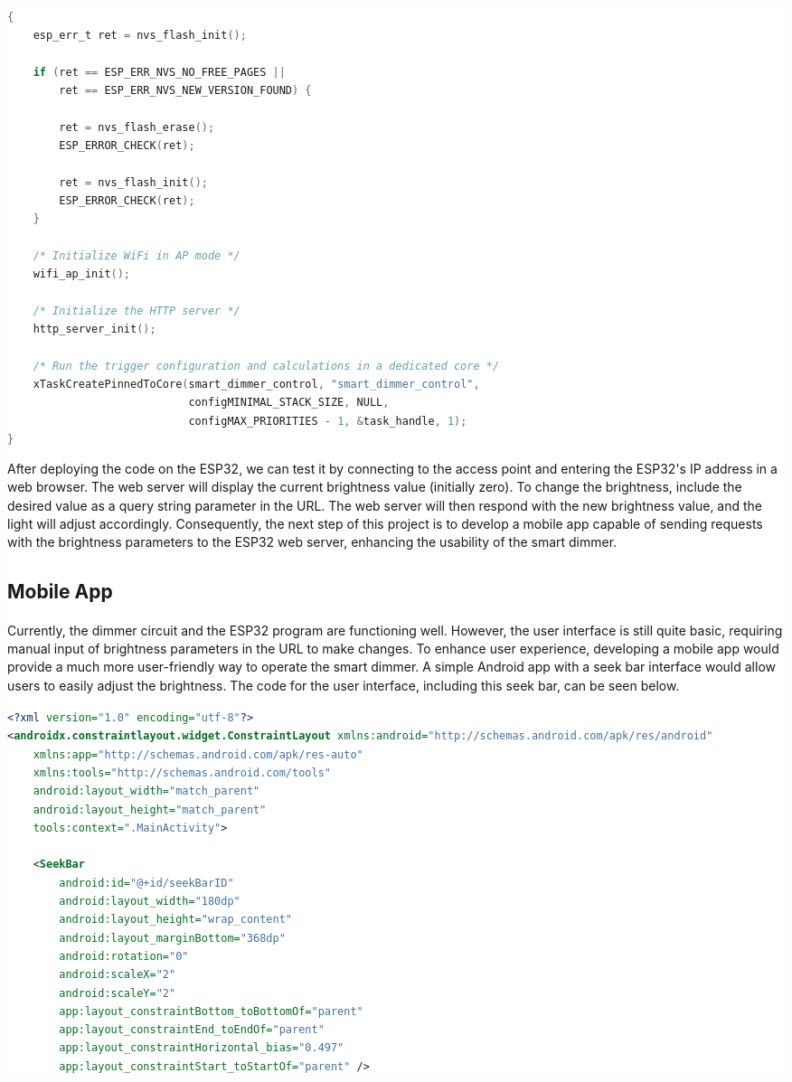 ```c
{
    esp_err_t ret = nvs_flash_init();

    if (ret == ESP_ERR_NVS_NO_FREE_PAGES ||
        ret == ESP_ERR_NVS_NEW_VERSION_FOUND) {

        ret = nvs_flash_erase();
        ESP_ERROR_CHECK(ret);
        
        ret = nvs_flash_init();
        ESP_ERROR_CHECK(ret);
    }

    /* Initialize WiFi in AP mode */
    wifi_ap_init();

    /* Initialize the HTTP server */
    http_server_init();

    /* Run the trigger configuration and calculations in a dedicated core */
    xTaskCreatePinnedToCore(smart_dimmer_control, "smart_dimmer_control",
                            configMINIMAL_STACK_SIZE, NULL,
                            configMAX_PRIORITIES - 1, &task_handle, 1);
}
```

After deploying the code on the ESP32, we can test it by connecting to the access point and entering the ESP32's IP address in a web browser. The web server will display the current brightness value (initially zero). To change the brightness, include the desired value as a query string parameter in the URL. The web server will then respond with the new brightness value, and the light will adjust accordingly. Consequently, the next step of this project is to develop a mobile app capable of sending requests with the brightness parameters to the ESP32 web server, enhancing the usability of the smart dimmer.

## Mobile App

Currently, the dimmer circuit and the ESP32 program are functioning well. However, the user interface is still quite basic, requiring manual input of brightness parameters in the URL to make changes. To enhance user experience, developing a mobile app would provide a much more user-friendly way to operate the smart dimmer. A simple Android app with a seek bar interface would allow users to easily adjust the brightness. The code for the user interface, including this seek bar, can be seen below.

```xml
<?xml version="1.0" encoding="utf-8"?>
<androidx.constraintlayout.widget.ConstraintLayout xmlns:android="http://schemas.android.com/apk/res/android"
    xmlns:app="http://schemas.android.com/apk/res-auto"
    xmlns:tools="http://schemas.android.com/tools"
    android:layout_width="match_parent"
    android:layout_height="match_parent"
    tools:context=".MainActivity">

    <SeekBar
        android:id="@+id/seekBarID"
        android:layout_width="180dp"
        android:layout_height="wrap_content"
        android:layout_marginBottom="368dp"
        android:rotation="0"
        android:scaleX="2"
        android:scaleY="2"
        app:layout_constraintBottom_toBottomOf="parent"
        app:layout_constraintEnd_toEndOf="parent"
        app:layout_constraintHorizontal_bias="0.497"
        app:layout_constraintStart_toStartOf="parent" />
```